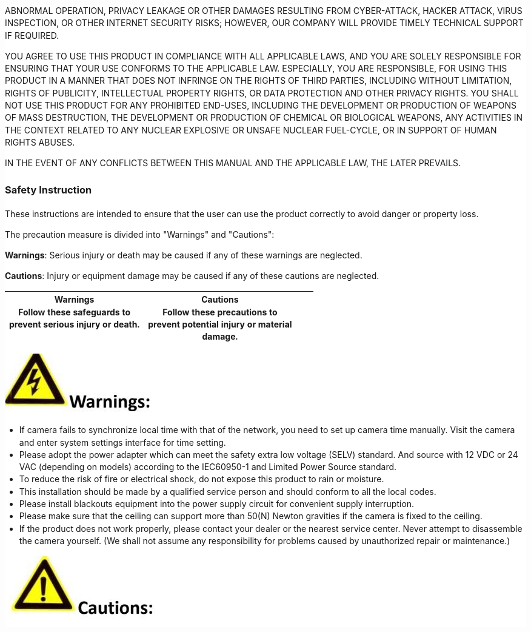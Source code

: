 ABNORMAL OPERATION, PRIVACY LEAKAGE OR OTHER DAMAGES RESULTING FROM CYBER-ATTACK, HACKER ATTACK, VIRUS INSPECTION, OR OTHER INTERNET SECURITY RISKS; HOWEVER, OUR COMPANY WILL PROVIDE TIMELY TECHNICAL SUPPORT IF REQUIRED.

YOU AGREE TO USE THIS PRODUCT IN COMPLIANCE WITH ALL APPLICABLE LAWS, AND YOU ARE SOLELY RESPONSIBLE FOR ENSURING THAT YOUR USE CONFORMS TO THE APPLICABLE LAW. ESPECIALLY, YOU ARE RESPONSIBLE, FOR USING THIS PRODUCT IN A MANNER THAT DOES NOT INFRINGE ON THE RIGHTS OF THIRD PARTIES, INCLUDING WITHOUT LIMITATION, RIGHTS OF PUBLICITY, INTELLECTUAL PROPERTY RIGHTS, OR DATA PROTECTION AND OTHER PRIVACY RIGHTS. YOU SHALL NOT USE THIS PRODUCT FOR ANY PROHIBITED END-USES, INCLUDING THE DEVELOPMENT OR PRODUCTION OF WEAPONS OF MASS DESTRUCTION, THE DEVELOPMENT OR PRODUCTION OF CHEMICAL OR BIOLOGICAL WEAPONS, ANY ACTIVITIES IN THE CONTEXT RELATED TO ANY NUCLEAR EXPLOSIVE OR UNSAFE NUCLEAR FUEL-CYCLE, OR IN SUPPORT OF HUMAN RIGHTS ABUSES.

IN THE EVENT OF ANY CONFLICTS BETWEEN THIS MANUAL AND THE APPLICABLE LAW, THE LATER PREVAILS.

### **Safety Instruction**

These instructions are intended to ensure that the user can use the product correctly to avoid danger or property loss.

The precaution measure is divided into "Warnings" and "Cautions":

**Warnings**: Serious injury or death may be caused if any of these warnings are neglected.

**Cautions**: Injury or equipment damage may be caused if any of these cautions are neglected.

| Warnings<br>Follow these safeguards to<br>prevent serious injury or death. | Cautions<br>Follow these precautions to<br>prevent potential injury or material<br>damage. |  |  |
|----------------------------------------------------------------------------|--------------------------------------------------------------------------------------------|--|--|

![](_page_3_Picture_2.jpeg)

- If camera fails to synchronize local time with that of the network, you need to set up camera time manually. Visit the camera and enter system settings interface for time setting.
- Please adopt the power adapter which can meet the safety extra low voltage (SELV) standard. And source with 12 VDC or 24 VAC (depending on models) according to the IEC60950-1 and Limited Power Source standard.
- To reduce the risk of fire or electrical shock, do not expose this product to rain or moisture.
- This installation should be made by a qualified service person and should conform to all the local codes.
- Please install blackouts equipment into the power supply circuit for convenient supply interruption.
- Please make sure that the ceiling can support more than 50(N) Newton gravities if the camera is fixed to the ceiling.
- If the product does not work properly, please contact your dealer or the nearest service center. Never attempt to disassemble the camera yourself. (We shall not assume any responsibility for problems caused by unauthorized repair or maintenance.)

![](_page_3_Picture_10.jpeg)
